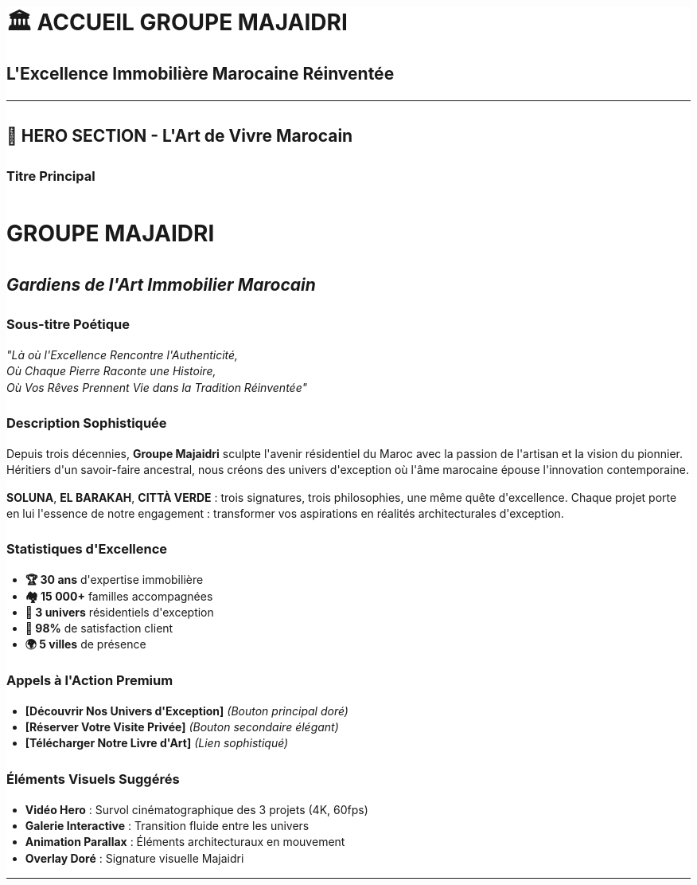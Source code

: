 ```yaml
```


# 🏛️ ACCUEIL GROUPE MAJAIDRI
## L'Excellence Immobilière Marocaine Réinventée

---

## 🌟 **HERO SECTION - L'Art de Vivre Marocain**

### Titre Principal
# **GROUPE MAJAIDRI**
## *Gardiens de l'Art Immobilier Marocain*

### Sous-titre Poétique
*"Là où l'Excellence Rencontre l'Authenticité,*  
*Où Chaque Pierre Raconte une Histoire,*  
*Où Vos Rêves Prennent Vie dans la Tradition Réinventée"*

### Description Sophistiquée
Depuis trois décennies, **Groupe Majaidri** sculpte l'avenir résidentiel du Maroc avec la passion de l'artisan et la vision du pionnier. Héritiers d'un savoir-faire ancestral, nous créons des univers d'exception où l'âme marocaine épouse l'innovation contemporaine.

**SOLUNA**, **EL BARAKAH**, **CITTÀ VERDE** : trois signatures, trois philosophies, une même quête d'excellence. Chaque projet porte en lui l'essence de notre engagement : transformer vos aspirations en réalités architecturales d'exception.

### Statistiques d'Excellence
- **🏆 30 ans** d'expertise immobilière
- **🏘️ 15 000+** familles accompagnées
- **🌟 3 univers** résidentiels d'exception
- **🎯 98%** de satisfaction client
- **🌍 5 villes** de présence

### Appels à l'Action Premium
- **[Découvrir Nos Univers d'Exception]** *(Bouton principal doré)*
- **[Réserver Votre Visite Privée]** *(Bouton secondaire élégant)*
- **[Télécharger Notre Livre d'Art]** *(Lien sophistiqué)*

### Éléments Visuels Suggérés
- **Vidéo Hero** : Survol cinématographique des 3 projets (4K, 60fps)
- **Galerie Interactive** : Transition fluide entre les univers
- **Animation Parallax** : Éléments architecturaux en mouvement
- **Overlay Doré** : Signature visuelle Majaidri

---